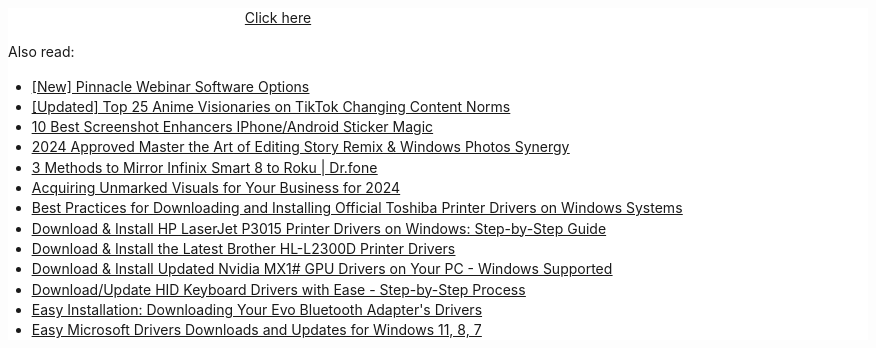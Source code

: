 
<span id="1424528">
					<video width="864" height="1536" style="cursor:pointer"
           poster="//a.impactradius-go.com/display-clicktoplayimage/1424528.png"
           onclick="if(!this.playClicked){this.play();this.setAttribute('controls',true);this.playClicked=true;}">
	   <source src="//a.impactradius-go.com/display-ad/16446-1424528">
	   <img src="//a.impactradius-go.com/display-clicktoplayimage/1424528.png" style="border: none; height: 100%; width: 100%; object-fit: contain">
	</video>
	<div style="width:540px;text-align:center"><a href="javascript:window.open(decodeURIComponent('https%3A%2F%2Flaganoo.pxf.io%2Fc%2F5597632%2F1424528%2F16446'), '_blank');void(0);">Click here</a></div>
</span>
<img height="0" width="0" src="https://imp.pxf.io/i/5597632/1424528/16446" style="position:absolute;visibility:hidden;" border="0" />

<ins class="adsbygoogle"
     style="display:block"
     data-ad-format="autorelaxed"
     data-ad-client="ca-pub-7571918770474297"
     data-ad-slot="1223367746"></ins>



<ins class="adsbygoogle"
     style="display:block"
     data-ad-client="ca-pub-7571918770474297"
     data-ad-slot="8358498916"
     data-ad-format="auto"
     data-full-width-responsive="true"></ins>

<span class="atpl-alsoreadstyle">Also read:</span>
<div><ul>
<li><a href="https://visual-screen-recording.techidaily.com/new-pinnacle-webinar-software-options/"><u>[New] Pinnacle Webinar Software Options</u></a></li>
<li><a href="https://tiktok-clips.techidaily.com/updated-top-25-anime-visionaries-on-tiktok-changing-content-norms/"><u>[Updated] Top 25 Anime Visionaries on TikTok Changing Content Norms</u></a></li>
<li><a href="https://extra-lessons.techidaily.com/10-best-screenshot-enhancers-iphoneandroid-sticker-magic/"><u>10 Best Screenshot Enhancers  IPhone/Android Sticker Magic</u></a></li>
<li><a href="https://fox-access.techidaily.com/2024-approved-master-the-art-of-editing-story-remix-and-windows-photos-synergy/"><u>2024 Approved  Master the Art of Editing  Story Remix & Windows Photos Synergy</u></a></li>
<li><a href="https://screen-mirror.techidaily.com/3-methods-to-mirror-infinix-smart-8-to-roku-drfone-by-drfone-android/"><u>3 Methods to Mirror Infinix Smart 8 to Roku | Dr.fone</u></a></li>
<li><a href="https://extra-information.techidaily.com/acquiring-unmarked-visuals-for-your-business-for-2024/"><u>Acquiring Unmarked Visuals for Your Business for 2024</u></a></li>
<li><a href="https://win-amazing.techidaily.com/best-practices-for-downloading-and-installing-official-toshiba-printer-drivers-on-windows-systems/"><u>Best Practices for Downloading and Installing Official Toshiba Printer Drivers on Windows Systems</u></a></li>
<li><a href="https://win-amazing.techidaily.com/download-and-install-hp-laserjet-p3015-printer-drivers-on-windows-step-by-step-guide/"><u>Download & Install HP LaserJet P3015 Printer Drivers on Windows: Step-by-Step Guide</u></a></li>
<li><a href="https://win-amazing.techidaily.com/download-and-install-the-latest-brother-hl-l2300d-printer-drivers/"><u>Download & Install the Latest Brother HL-L2300D Printer Drivers</u></a></li>
<li><a href="https://win-amazing.techidaily.com/download-and-install-updated-nvidia-mx1-gpu-drivers-on-your-pc-windows-supported/"><u>Download & Install Updated Nvidia MX1# GPU Drivers on Your PC - Windows Supported</u></a></li>
<li><a href="https://win-amazing.techidaily.com/downloadupdate-hid-keyboard-drivers-with-ease-step-by-step-process/"><u>Download/Update HID Keyboard Drivers with Ease - Step-by-Step Process</u></a></li>
<li><a href="https://win-amazing.techidaily.com/easy-installation-downloading-your-evo-bluetooth-adapters-drivers/"><u>Easy Installation: Downloading Your Evo Bluetooth Adapter's Drivers</u></a></li>
<li><a href="https://win-amazing.techidaily.com/easy-microsoft-drivers-downloads-and-updates-for-windows-11-8-7/"><u>Easy Microsoft Drivers Downloads and Updates for Windows 11, 8, 7</u></a></li>